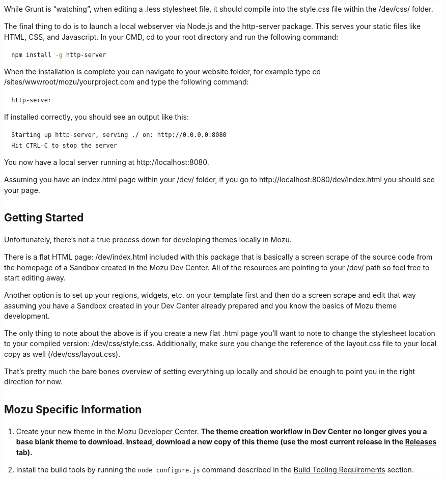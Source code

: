 While Grunt is “watching”, when editing a .less stylesheet file, it should compile into the style.css file within the /dev/css/ folder.

The final thing to do is to launch a local webserver via Node.js and the http-server package. This serves your static files like HTML, CSS, and Javascript. In your CMD, cd to your root directory and run the following command:

```bash
  npm install -g http-server
```

When the installation is complete you can navigate to your website folder, for example type cd /sites/wwwroot/mozu/yourproject.com and type the following command:

```bash
  http-server
```

If installed correctly, you should see an output like this:

```bash
  Starting up http-server, serving ./ on: http://0.0.0.0:8080
  Hit CTRL-C to stop the server
```

You now have a local server running at http://localhost:8080.

Assuming you have an index.html page within your /dev/ folder, if you go to http://localhost:8080/dev/index.html you should see your page.

## Getting Started

Unfortunately, there’s not a true process down for developing themes locally in Mozu. 

There is a flat HTML page: /dev/index.html included with this package that is basically a screen scrape of the source code from the homepage of a Sandbox created in the Mozu Dev Center. All of the resources are pointing to your /dev/ path so feel free to start editing away.

Another option is to set up your regions, widgets, etc. on your template first and then do a screen scrape and edit that way assuming you have a Sandbox created in your Dev Center already prepared and you know the basics of Mozu theme development.

The only thing to note about the above is if you create a new flat .html page you’ll want to note to change the stylesheet location to your compiled version: /dev/css/style.css. Additionally, make sure you change the reference of the layout.css file to your local copy as well (/dev/css/layout.css).

That’s pretty much the bare bones overview of setting everything up locally and should be enough to point you in the right direction for now.

## Mozu Specific Information

1.  Create your new theme in the [Mozu Developer Center](https://developer.mozu.com/Console/theme). **The theme creation workflow in Dev Center no longer gives you a base blank theme to download. Instead, download a new copy of this theme (use the most current release in the [Releases](https://github.com/mozu/base-blank-theme/releases) tab).**

2.  Install the build tools by running the `node configure.js` command described in the [Build Tooling Requirements](#build-tooling-requirements) section.
